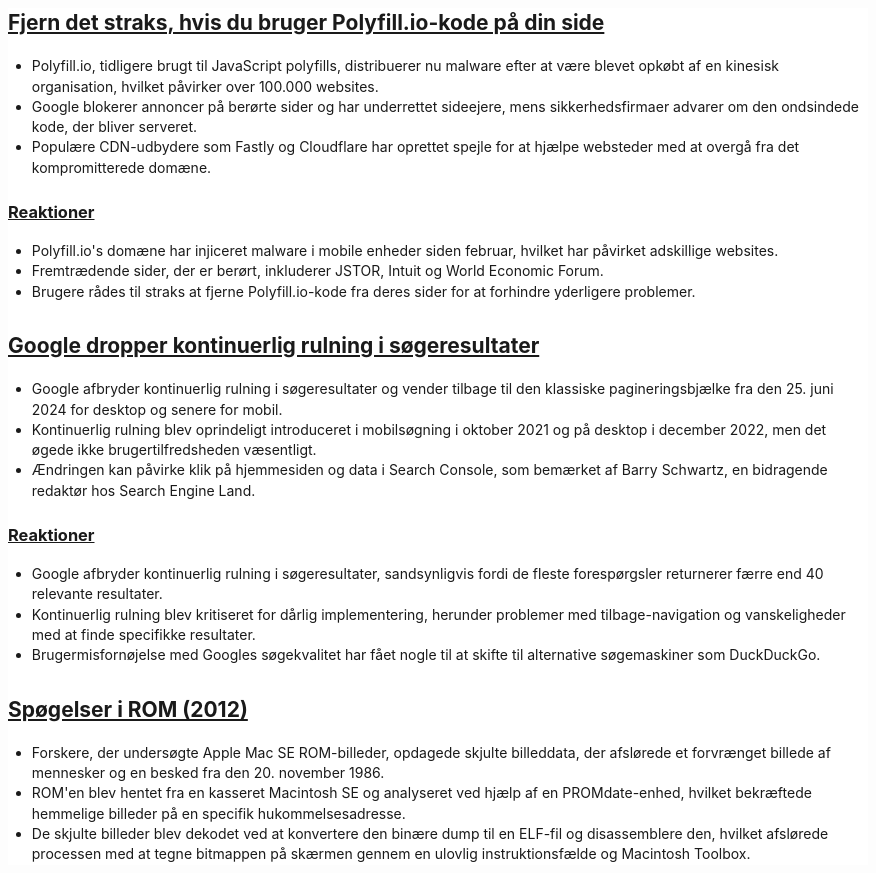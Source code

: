 ## [Fjern det straks, hvis du bruger Polyfill.io-kode på din side](https://www.theregister.com/2024/06/25/polyfillio_china_crisis/)

- Polyfill.io, tidligere brugt til JavaScript polyfills, distribuerer nu malware efter at være blevet opkøbt af en kinesisk organisation, hvilket påvirker over 100.000 websites.
- Google blokerer annoncer på berørte sider og har underrettet sideejere, mens sikkerhedsfirmaer advarer om den ondsindede kode, der bliver serveret.
- Populære CDN-udbydere som Fastly og Cloudflare har oprettet spejle for at hjælpe websteder med at overgå fra det kompromitterede domæne.

### [Reaktioner](https://news.ycombinator.com/item?id=40800734)

- Polyfill.io's domæne har injiceret malware i mobile enheder siden februar, hvilket har påvirket adskillige websites.
- Fremtrædende sider, der er berørt, inkluderer JSTOR, Intuit og World Economic Forum.
- Brugere rådes til straks at fjerne Polyfill.io-kode fra deres sider for at forhindre yderligere problemer.

## [Google dropper kontinuerlig rulning i søgeresultater](https://searchengineland.com/google-dropping-continuous-scroll-in-search-results-443529)

- Google afbryder kontinuerlig rulning i søgeresultater og vender tilbage til den klassiske pagineringsbjælke fra den 25. juni 2024 for desktop og senere for mobil.
- Kontinuerlig rulning blev oprindeligt introduceret i mobilsøgning i oktober 2021 og på desktop i december 2022, men det øgede ikke brugertilfredsheden væsentligt.
- Ændringen kan påvirke klik på hjemmesiden og data i Search Console, som bemærket af Barry Schwartz, en bidragende redaktør hos Search Engine Land.

### [Reaktioner](https://news.ycombinator.com/item?id=40797130)

- Google afbryder kontinuerlig rulning i søgeresultater, sandsynligvis fordi de fleste forespørgsler returnerer færre end 40 relevante resultater.
- Kontinuerlig rulning blev kritiseret for dårlig implementering, herunder problemer med tilbage-navigation og vanskeligheder med at finde specifikke resultater.
- Brugermisfornøjelse med Googles søgekvalitet har fået nogle til at skifte til alternative søgemaskiner som DuckDuckGo.

## [Spøgelser i ROM (2012)](https://www.nycresistor.com/2012/08/21/ghosts-in-the-rom/)

- Forskere, der undersøgte Apple Mac SE ROM-billeder, opdagede skjulte billeddata, der afslørede et forvrænget billede af mennesker og en besked fra den 20. november 1986.
- ROM'en blev hentet fra en kasseret Macintosh SE og analyseret ved hjælp af en PROMdate-enhed, hvilket bekræftede hemmelige billeder på en specifik hukommelsesadresse.
- De skjulte billeder blev dekodet ved at konvertere den binære dump til en ELF-fil og disassemblere den, hvilket afslørede processen med at tegne bitmappen på skærmen gennem en ulovlig instruktionsfælde og Macintosh Toolbox.
